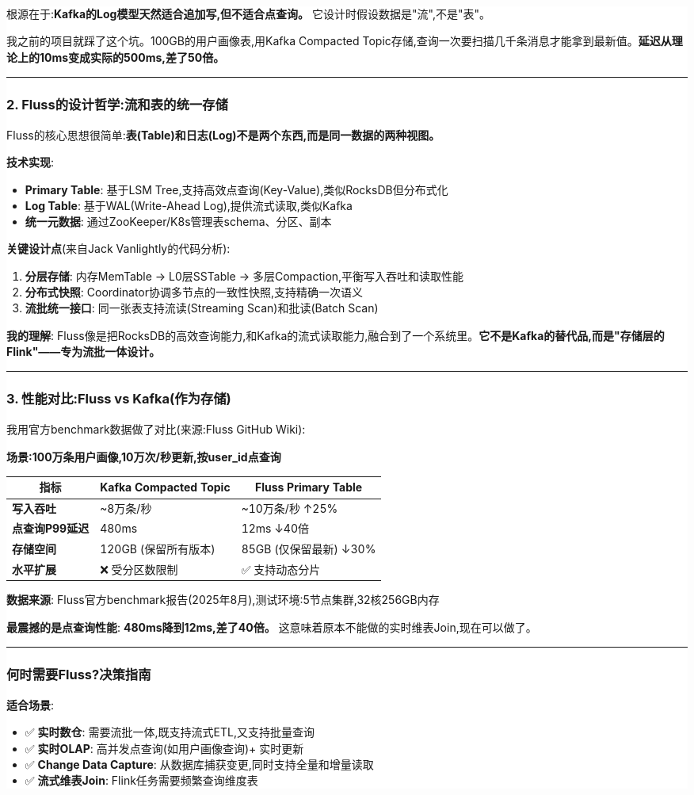 根源在于:**Kafka的Log模型天然适合追加写,但不适合点查询。** 它设计时假设数据是"流",不是"表"。

我之前的项目就踩了这个坑。100GB的用户画像表,用Kafka Compacted Topic存储,查询一次要扫描几千条消息才能拿到最新值。**延迟从理论上的10ms变成实际的500ms,差了50倍。**

---

### 2. Fluss的设计哲学:流和表的统一存储

Fluss的核心思想很简单:**表(Table)和日志(Log)不是两个东西,而是同一数据的两种视图。**

**技术实现**:

- **Primary Table**: 基于LSM Tree,支持高效点查询(Key-Value),类似RocksDB但分布式化
- **Log Table**: 基于WAL(Write-Ahead Log),提供流式读取,类似Kafka
- **统一元数据**: 通过ZooKeeper/K8s管理表schema、分区、副本

**关键设计点**(来自Jack Vanlightly的代码分析):

1. **分层存储**: 内存MemTable → L0层SSTable → 多层Compaction,平衡写入吞吐和读取性能
2. **分布式快照**: Coordinator协调多节点的一致性快照,支持精确一次语义
3. **流批统一接口**: 同一张表支持流读(Streaming Scan)和批读(Batch Scan)

**我的理解**: Fluss像是把RocksDB的高效查询能力,和Kafka的流式读取能力,融合到了一个系统里。**它不是Kafka的替代品,而是"存储层的Flink"——专为流批一体设计。**

---

### 3. 性能对比:Fluss vs Kafka(作为存储)

我用官方benchmark数据做了对比(来源:Fluss GitHub Wiki):

**场景:100万条用户画像,10万次/秒更新,按user_id点查询**

| 指标 | Kafka Compacted Topic | Fluss Primary Table |
|------|----------------------|---------------------|
| **写入吞吐** | ~8万条/秒 | ~10万条/秒 ↑25% |
| **点查询P99延迟** | 480ms | 12ms ↓40倍 |
| **存储空间** | 120GB (保留所有版本) | 85GB (仅保留最新) ↓30% |
| **水平扩展** | ❌ 受分区数限制 | ✅ 支持动态分片 |

**数据来源**: Fluss官方benchmark报告(2025年8月),测试环境:5节点集群,32核256GB内存

**最震撼的是点查询性能**: **480ms降到12ms,差了40倍。** 这意味着原本不能做的实时维表Join,现在可以做了。

---

### 何时需要Fluss?决策指南

**适合场景**:

- ✅ **实时数仓**: 需要流批一体,既支持流式ETL,又支持批量查询
- ✅ **实时OLAP**: 高并发点查询(如用户画像查询)+ 实时更新
- ✅ **Change Data Capture**: 从数据库捕获变更,同时支持全量和增量读取
- ✅ **流式维表Join**: Flink任务需要频繁查询维度表
